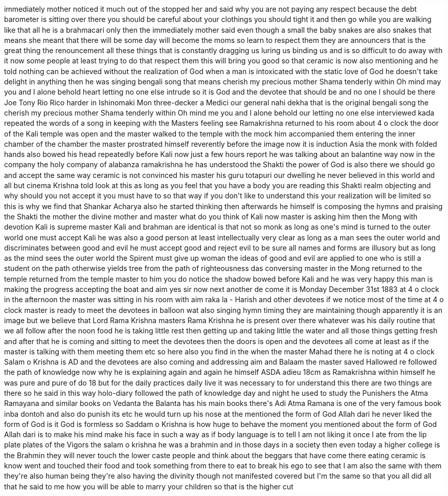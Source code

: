 immediately mother noticed it much out of the stopped her and said why you are not paying any respect because the debt barometer is sitting over there you should be careful about your clothings you should tight it and then go while you are walking like that all he is a brahmacari only then the immediately mother said even though a small the baby snakes are also snakes that means she meant that there will be some day will become the moms so learn to respect them they are announcers that is the great thing the renouncement all these things that is constantly dragging us luring us binding us and is so difficult to do away with it now some people at least trying to do that respect them this will bring you good so that ceramic is now also mentioning and he told nothing can be achieved without the realization of God when a man is intoxicated with the static love of God he doesn't take delight in anything then he was singing bengali song that means cherish my precious mother Shama tenderly within Oh mind may you and I alone behold heart letting no one else intrude so it is God and the devotee that should be and no one l should be there Joe Tony Rio Rico harder in Ishinomaki Mon three-decker a Medici our general nahi dekha that is the original bengali song the cherish my precious mother Shama tenderly within Oh mind me you and I alone behold our letting no one else interviewed kada repeated the words of a song in keeping with the Masters feeling see Ramakrishna returned to his room about 4 o clock the door of the Kali temple was open and the master walked to the temple with the mock him accompanied them entering the inner chamber of the chamber the master prostrated himself reverently before the image now it is induction Asia the monk with folded hands also bowed his head repeatedly before Kali now just a few hours report he was talking about an balantine way now in the company the holy company of alabanza ramakrishna he has understood the Shakti the power of God is also there we should go and accept the same way ceramic is not convinced his master his guru totapuri our dwelling he never believed in this world and all but cinema Krishna told look at this as long as you feel that you have a body you are reading this Shakti realm objecting and why should you not accept it you must have to so that way if you don't like to understand this your realization will be limited so this is why we find that Shankar Acharya also he started thinking then afterwards he himself is composing the hymns and praising the Shakti the mother the divine mother and master what do you think of Kali now master is asking him then the Mong with devotion Kali is supreme master Kali and brahman are identical is that not so monk as long as one's mind is turned to the outer world one must accept Kali he was also a good person at least intellectually very clear as long as a man sees the outer world and discriminates between good and evil he must accept good and reject evil to be sure all names and forms are illusory but as long as the mind sees the outer world the Spirent must give up woman the ideas of good and evil are applied to one who is still a student on the path otherwise yields tree from the path of righteousness das conversing master in the Mong returned to the temple returned from the temple master to him you do notice the shadow bowed before Kali and he was very happy this man is making the progress accepting the boat and aim yes sir now next another de come it is Monday December 31st 1883 at 4 o clock in the afternoon the master was sitting in his room with aim raka la - Harish and other devotees if we notice most of the time at 4 o clock master is ready to meet the devotees in balloon wat also singing hymn timing they are maintaining though apparently it is an image but we believe that Lord Rama Krishna masters Rama Krishna he is present over there whatever was his daily routine that we all follow after the noon food he is taking little rest then getting up and taking little the water and all those things getting fresh and after that he is coming and sitting to meet the devotees then the doors is open and the devotees all come at least as if the master is talking with them meeting them etc so here also you find in the when the master Mahad there he is noting at 4 o clock Salam o Krishna is AD and the devotees are also coming and addressing aim and Balaam the master saved Hallowed re followed the path of knowledge now why he is explaining again and again he himself ASDA adieu 18cm as Ramakrishna within himself he was pure and pure of do 18 but for the daily practices daily live it was necessary to for understand this there are two things are there so he said in this way holo-diary followed the path of knowledge day and night he used to study the Punishers the Atma Ramayana and similar books on Vedanta the Balanta has his main books there's Adi Atma Ramana is one of the very famous book inba dontoh and also do punish its etc he would turn up his nose at the mentioned the form of God Allah dari he never liked the form of God is it God is formless so Saddam o Krishna is how huge to behave the moment you mentioned about the form of God Allah dari is to make his mind make his face in such a way as if body language is to tell I am not liking it once I ate from the lip plate plates of the Vigors the salam o krishna he was a brahmin and in those days in a society then even today a higher college is the Brahmin they will never touch the lower caste people and think about the beggars that have come there eating ceramic is know went and touched their food and took something from there to eat to break his ego to see that I am also the same with them they're also human being they're also having the divinity though not manifested covered but I'm the same so that you all did all that he said to me how you will be able to marry your children so that is the higher cut